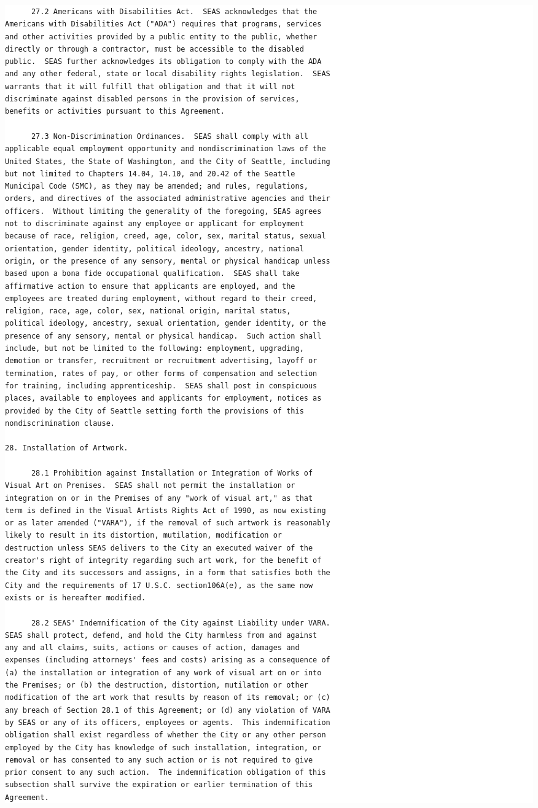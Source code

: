           27.2 Americans with Disabilities Act.  SEAS acknowledges that the  
    Americans with Disabilities Act ("ADA") requires that programs, services  
    and other activities provided by a public entity to the public, whether  
    directly or through a contractor, must be accessible to the disabled  
    public.  SEAS further acknowledges its obligation to comply with the ADA  
    and any other federal, state or local disability rights legislation.  SEAS  
    warrants that it will fulfill that obligation and that it will not  
    discriminate against disabled persons in the provision of services,  
    benefits or activities pursuant to this Agreement.  
  
          27.3 Non-Discrimination Ordinances.  SEAS shall comply with all  
    applicable equal employment opportunity and nondiscrimination laws of the  
    United States, the State of Washington, and the City of Seattle, including  
    but not limited to Chapters 14.04, 14.10, and 20.42 of the Seattle  
    Municipal Code (SMC), as they may be amended; and rules, regulations,  
    orders, and directives of the associated administrative agencies and their  
    officers.  Without limiting the generality of the foregoing, SEAS agrees  
    not to discriminate against any employee or applicant for employment  
    because of race, religion, creed, age, color, sex, marital status, sexual  
    orientation, gender identity, political ideology, ancestry, national  
    origin, or the presence of any sensory, mental or physical handicap unless  
    based upon a bona fide occupational qualification.  SEAS shall take  
    affirmative action to ensure that applicants are employed, and the  
    employees are treated during employment, without regard to their creed,  
    religion, race, age, color, sex, national origin, marital status,  
    political ideology, ancestry, sexual orientation, gender identity, or the  
    presence of any sensory, mental or physical handicap.  Such action shall  
    include, but not be limited to the following: employment, upgrading,  
    demotion or transfer, recruitment or recruitment advertising, layoff or  
    termination, rates of pay, or other forms of compensation and selection  
    for training, including apprenticeship.  SEAS shall post in conspicuous  
    places, available to employees and applicants for employment, notices as  
    provided by the City of Seattle setting forth the provisions of this  
    nondiscrimination clause.  
  
    28. Installation of Artwork.  
  
          28.1 Prohibition against Installation or Integration of Works of  
    Visual Art on Premises.  SEAS shall not permit the installation or  
    integration on or in the Premises of any "work of visual art," as that  
    term is defined in the Visual Artists Rights Act of 1990, as now existing  
    or as later amended ("VARA"), if the removal of such artwork is reasonably  
    likely to result in its distortion, mutilation, modification or  
    destruction unless SEAS delivers to the City an executed waiver of the  
    creator's right of integrity regarding such art work, for the benefit of  
    the City and its successors and assigns, in a form that satisfies both the  
    City and the requirements of 17 U.S.C. section106A(e), as the same now  
    exists or is hereafter modified.  
  
          28.2 SEAS' Indemnification of the City against Liability under VARA.  
    SEAS shall protect, defend, and hold the City harmless from and against  
    any and all claims, suits, actions or causes of action, damages and  
    expenses (including attorneys' fees and costs) arising as a consequence of  
    (a) the installation or integration of any work of visual art on or into  
    the Premises; or (b) the destruction, distortion, mutilation or other  
    modification of the art work that results by reason of its removal; or (c)  
    any breach of Section 28.1 of this Agreement; or (d) any violation of VARA  
    by SEAS or any of its officers, employees or agents.  This indemnification  
    obligation shall exist regardless of whether the City or any other person  
    employed by the City has knowledge of such installation, integration, or  
    removal or has consented to any such action or is not required to give  
    prior consent to any such action.  The indemnification obligation of this  
    subsection shall survive the expiration or earlier termination of this  
    Agreement.  
  